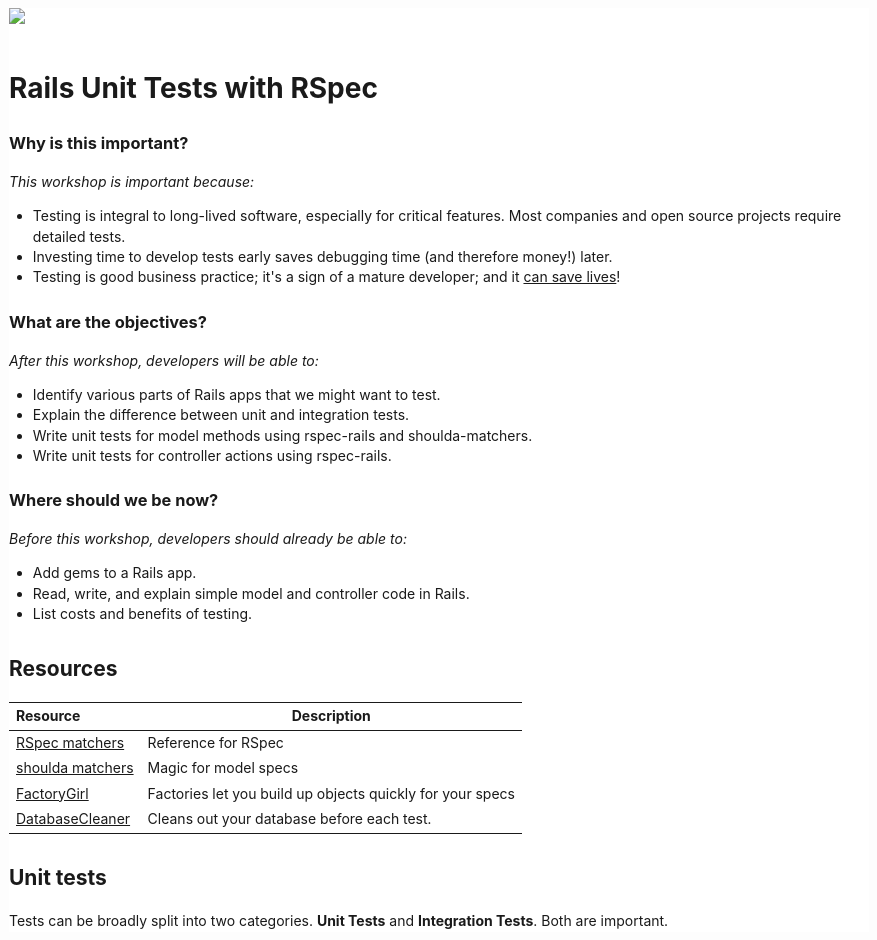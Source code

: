 

![](https://ga-dash.s3.amazonaws.com/production/assets/logo-9f88ae6c9c3871690e33280fcf557f33.png)

# Rails Unit Tests with RSpec

### Why is this important?

*This workshop is important because:*

- Testing is integral to long-lived software, especially for critical features. Most companies and open source projects require detailed tests.  
- Investing time to develop tests early saves debugging time (and therefore money!) later.   
- Testing is good business practice; it's a sign of a mature developer; and it <a href="https://en.wikipedia.org/wiki/List_of_software_bugs">can save lives</a>!

### What are the objectives?

*After this workshop, developers will be able to:*


- Identify various parts of Rails apps that we might want to test.   
- Explain the difference between unit and integration tests.    
- Write unit tests for model methods using rspec-rails and shoulda-matchers.    
- Write unit tests for controller actions using rspec-rails.   

### Where should we be now?

*Before this workshop, developers should already be able to:*

- Add gems to a Rails app.
- Read, write, and explain simple model and controller code in Rails. 
- List costs and benefits of testing. 




## Resources

| Resource | Description |
| :-------- | ----------- |
| [RSpec matchers](https://www.relishapp.com/rspec/rspec-expectations/v/3-0/docs/built-in-matchers) | Reference for RSpec |
| [shoulda matchers](http://matchers.shoulda.io/docs/v3.1.0/) | Magic for model specs |
| [FactoryGirl](https://github.com/thoughtbot/factory_girl/blob/master/GETTING_STARTED.md) | Factories let you build up objects quickly for your specs |
| [DatabaseCleaner](https://github.com/DatabaseCleaner/database_cleaner) | Cleans out your database before each test. |



## Unit tests

Tests can be broadly split into two categories.  **Unit Tests** and **Integration Tests**.  Both are important.
